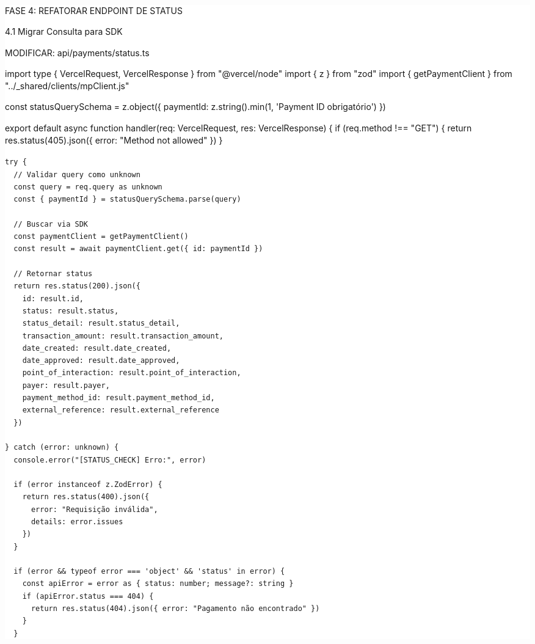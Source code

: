 FASE 4: REFATORAR ENDPOINT DE STATUS

4.1 Migrar Consulta para SDK

MODIFICAR: api/payments/status.ts

import type { VercelRequest, VercelResponse } from "@vercel/node"
import { z } from "zod"
import { getPaymentClient } from "../\_shared/clients/mpClient.js"

const statusQuerySchema = z.object({
paymentId: z.string().min(1, 'Payment ID obrigatório')
})

export default async function handler(req: VercelRequest, res: VercelResponse) {
if (req.method !== "GET") {
return res.status(405).json({ error: "Method not allowed" })
}

    try {
      // Validar query como unknown
      const query = req.query as unknown
      const { paymentId } = statusQuerySchema.parse(query)

      // Buscar via SDK
      const paymentClient = getPaymentClient()
      const result = await paymentClient.get({ id: paymentId })

      // Retornar status
      return res.status(200).json({
        id: result.id,
        status: result.status,
        status_detail: result.status_detail,
        transaction_amount: result.transaction_amount,
        date_created: result.date_created,
        date_approved: result.date_approved,
        point_of_interaction: result.point_of_interaction,
        payer: result.payer,
        payment_method_id: result.payment_method_id,
        external_reference: result.external_reference
      })

    } catch (error: unknown) {
      console.error("[STATUS_CHECK] Erro:", error)

      if (error instanceof z.ZodError) {
        return res.status(400).json({
          error: "Requisição inválida",
          details: error.issues
        })
      }

      if (error && typeof error === 'object' && 'status' in error) {
        const apiError = error as { status: number; message?: string }
        if (apiError.status === 404) {
          return res.status(404).json({ error: "Pagamento não encontrado" })
        }
      }
